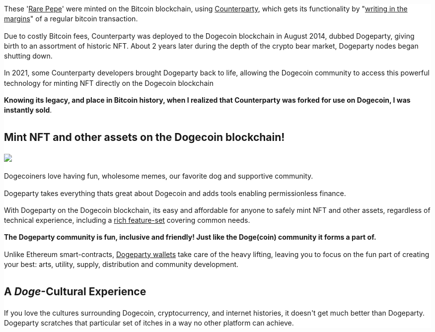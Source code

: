 <div class="alert alert-primary" role="alert">
  These '<a href="https://knowyourmeme.com/memes/rare-pepe">Rare Pepe</a>' were minted on the Bitcoin blockchain, using <a href="https://counterparty.io/">Counterparty</a>, which gets its functionality by "<a href="https://counterparty.io/docs/protocol_specification/">writing in the margins</a>" of a regular bitcoin transaction. 
</div>

Due to costly Bitcoin fees, Counterparty was deployed to the Dogecoin blockchain in August 2014, dubbed Dogeparty, giving birth to an assortment of historic NFT. About 2 years later during the depth of the crypto bear market, Dogeparty nodes began shutting down.

In 2021, some Counterparty developers brought Dogeparty back to life, allowing the Dogecoin community to access this powerful technology for minting NFT directly on the Dogecoin blockchain

<b>Knowing its legacy, and place in Bitcoin history, when I realized that Counterparty was forked for use on Dogecoin, I was instantly sold</b>.

## Mint NFT and other assets on the Dogecoin blockchain!

<img src="{{ site.baseurl }}/assets/images/welcome-dogeparty.webp" style="width:100%;">

Dogecoiners love having fun, wholesome memes, our favorite dog and supportive community. 

Dogeparty takes everything thats great about Dogecoin and adds tools enabling permissionless finance. 

With Dogeparty on the Dogecoin blockchain, its easy and affordable for anyone to safely mint NFT and other assets, regardless of technical experience, including a [rich feature-set](https://dogeparty.net/#features) covering common needs.

**The Dogeparty community is fun, inclusive and friendly! Just like the Doge(coin) community it forms a part of.**

Unlike Ethereum smart-contracts, [Dogeparty wallets](https://dogeparty.net/wallets) take care of the heavy lifting, leaving you to focus on the fun part of creating your best: arts, utility, supply, distribution and community development.

## A _Doge_-Cultural Experience

If you love the cultures surrounding Dogecoin, cryptocurrency, and internet histories, it doesn't get much better than Dogeparty. Dogeparty scratches that particular set of itches in a way no other platform can achieve.

<script>
    $('#carousel-example').on('slide.bs.carousel', function (e) {
    /*
        CC 2.0 License Iatek LLC 2018 - Attribution required
    */
    var $e = $(e.relatedTarget);
    var idx = $e.index();
    var itemsPerSlide = 4;
    var totalItems = $('.carousel-item').length;
 
    if (idx >= totalItems-(itemsPerSlide-1)) {
        var it = itemsPerSlide - (totalItems - idx);
        for (var i=0; i<it; i++) {
            // append slides to end
            if (e.direction=="left") {
                $('.carousel-item').eq(i).appendTo('.carousel-inner');
            }
            else {
                $('.carousel-item').eq(0).appendTo('.carousel-inner');
            }
        }
    }
});
</script>